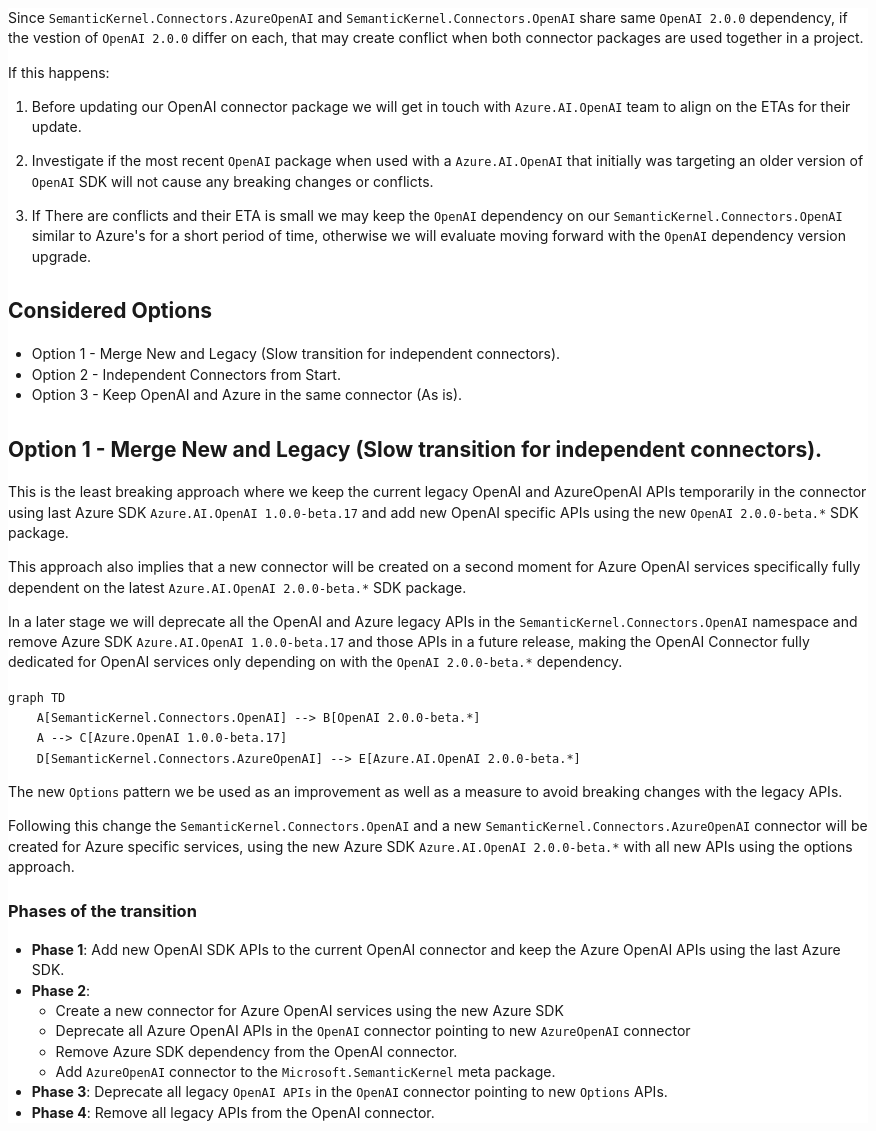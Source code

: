 Since `SemanticKernel.Connectors.AzureOpenAI` and `SemanticKernel.Connectors.OpenAI` share same `OpenAI 2.0.0` dependency, if the vestion of `OpenAI 2.0.0` differ on each, that may create conflict when both connector packages are used together in a project.

If this happens:

1. Before updating our OpenAI connector package we will get in touch with `Azure.AI.OpenAI` team to align on the ETAs for their update.

2. Investigate if the most recent `OpenAI` package when used with a `Azure.AI.OpenAI` that initially was targeting an older version of `OpenAI` SDK will not cause any breaking changes or conflicts.

3. If There are conflicts and their ETA is small we may keep the `OpenAI` dependency on our `SemanticKernel.Connectors.OpenAI` similar to Azure's for a short period of time, otherwise we will evaluate moving forward with the `OpenAI` dependency version upgrade.

## Considered Options

- Option 1 - Merge New and Legacy (Slow transition for independent connectors).
- Option 2 - Independent Connectors from Start.
- Option 3 - Keep OpenAI and Azure in the same connector (As is).

## Option 1 - Merge New and Legacy (Slow transition for independent connectors).

This is the least breaking approach where we keep the current legacy OpenAI and AzureOpenAI APIs temporarily in the connector using last Azure SDK `Azure.AI.OpenAI 1.0.0-beta.17` and add new OpenAI specific APIs using the new `OpenAI 2.0.0-beta.*` SDK package.

This approach also implies that a new connector will be created on a second moment for Azure OpenAI services specifically fully dependent on the latest `Azure.AI.OpenAI 2.0.0-beta.*` SDK package.

In a later stage we will deprecate all the OpenAI and Azure legacy APIs in the `SemanticKernel.Connectors.OpenAI` namespace and remove Azure SDK `Azure.AI.OpenAI 1.0.0-beta.17` and those APIs in a future release, making the OpenAI Connector fully dedicated for OpenAI services only depending on with the `OpenAI 2.0.0-beta.*` dependency.

```mermaid
graph TD
    A[SemanticKernel.Connectors.OpenAI] --> B[OpenAI 2.0.0-beta.*]
    A --> C[Azure.OpenAI 1.0.0-beta.17]
    D[SemanticKernel.Connectors.AzureOpenAI] --> E[Azure.AI.OpenAI 2.0.0-beta.*]
```

The new `Options` pattern we be used as an improvement as well as a measure to avoid breaking changes with the legacy APIs.

Following this change the `SemanticKernel.Connectors.OpenAI` and a new `SemanticKernel.Connectors.AzureOpenAI` connector will be created for Azure specific services, using the new Azure SDK `Azure.AI.OpenAI 2.0.0-beta.*` with all new APIs using the options approach.

### Phases of the transition

- **Phase 1**: Add new OpenAI SDK APIs to the current OpenAI connector and keep the Azure OpenAI APIs using the last Azure SDK.
- **Phase 2**:
  - Create a new connector for Azure OpenAI services using the new Azure SDK
  - Deprecate all Azure OpenAI APIs in the `OpenAI` connector pointing to new `AzureOpenAI` connector
  - Remove Azure SDK dependency from the OpenAI connector.
  - Add `AzureOpenAI` connector to the `Microsoft.SemanticKernel` meta package.
- **Phase 3**: Deprecate all legacy `OpenAI APIs` in the `OpenAI` connector pointing to new `Options` APIs.
- **Phase 4**: Remove all legacy APIs from the OpenAI connector.
